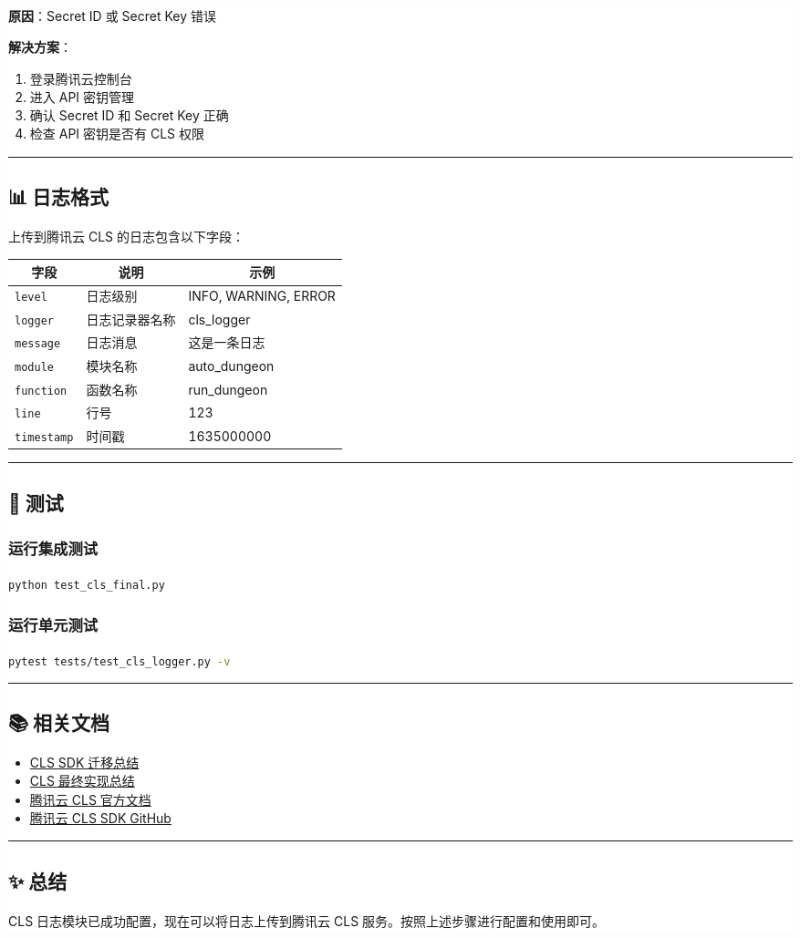 **原因**：Secret ID 或 Secret Key 错误

**解决方案**：
1. 登录腾讯云控制台
2. 进入 API 密钥管理
3. 确认 Secret ID 和 Secret Key 正确
4. 检查 API 密钥是否有 CLS 权限

---

## 📊 日志格式

上传到腾讯云 CLS 的日志包含以下字段：

| 字段 | 说明 | 示例 |
|------|------|------|
| `level` | 日志级别 | INFO, WARNING, ERROR |
| `logger` | 日志记录器名称 | cls_logger |
| `message` | 日志消息 | 这是一条日志 |
| `module` | 模块名称 | auto_dungeon |
| `function` | 函数名称 | run_dungeon |
| `line` | 行号 | 123 |
| `timestamp` | 时间戳 | 1635000000 |

---

## 🧪 测试

### 运行集成测试

```bash
python test_cls_final.py
```

### 运行单元测试

```bash
pytest tests/test_cls_logger.py -v
```

---

## 📚 相关文档

- [CLS SDK 迁移总结](CLS_SDK_MIGRATION_SUMMARY.md)
- [CLS 最终实现总结](CLS_FINAL_IMPLEMENTATION.md)
- [腾讯云 CLS 官方文档](https://cloud.tencent.com/document/product/614)
- [腾讯云 CLS SDK GitHub](https://github.com/TencentCloud/tencentcloud-cls-sdk-python)

---

## ✨ 总结

CLS 日志模块已成功配置，现在可以将日志上传到腾讯云 CLS 服务。按照上述步骤进行配置和使用即可。


